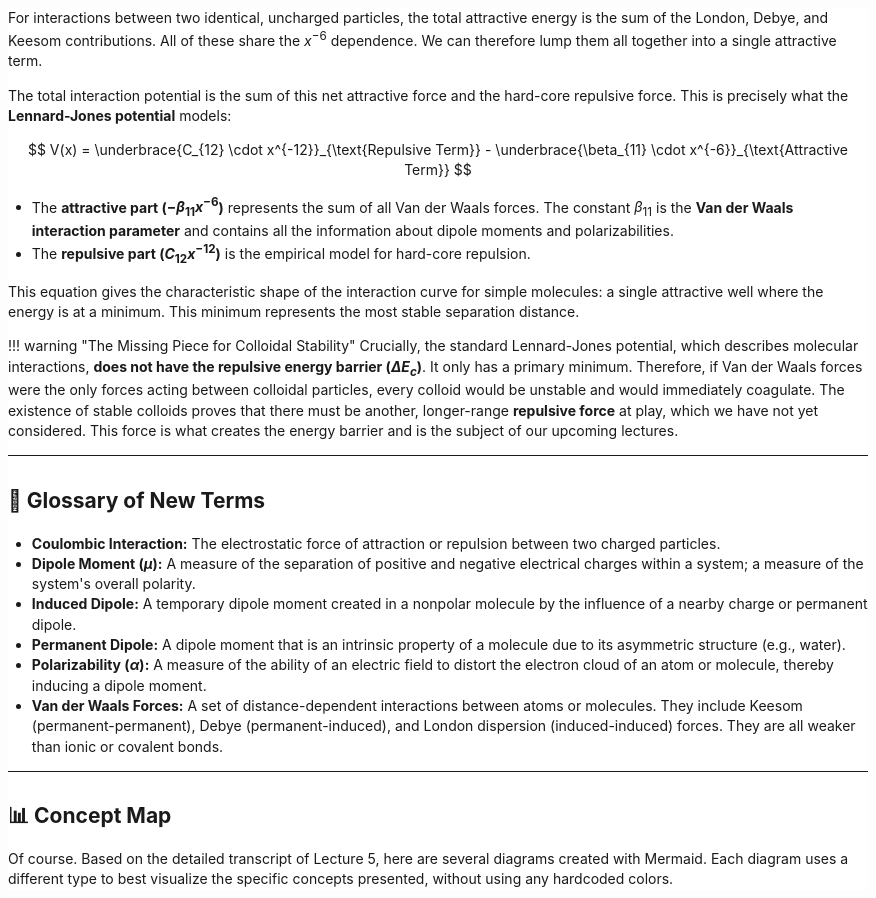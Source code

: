 For interactions between two identical, uncharged particles, the total attractive energy is the sum of the London, Debye, and Keesom contributions. All of these share the $x^{-6}$ dependence. We can therefore lump them all together into a single attractive term.

The total interaction potential is the sum of this net attractive force and the hard-core repulsive force. This is precisely what the **Lennard-Jones potential** models:

$$
V(x) = \underbrace{C_{12} \cdot x^{-12}}_{\text{Repulsive Term}} - \underbrace{\beta_{11} \cdot x^{-6}}_{\text{Attractive Term}}
$$

- The **attractive part ($-\beta_{11} x^{-6}$)** represents the sum of all Van der Waals forces. The constant $\beta_{11}$ is the **Van der Waals interaction parameter** and contains all the information about dipole moments and polarizabilities.
- The **repulsive part ($C_{12} x^{-12}$)** is the empirical model for hard-core repulsion.

This equation gives the characteristic shape of the interaction curve for simple molecules: a single attractive well where the energy is at a minimum. This minimum represents the most stable separation distance.


!!! warning "The Missing Piece for Colloidal Stability"
    Crucially, the standard Lennard-Jones potential, which describes molecular interactions, **does not have the repulsive energy barrier ($\Delta E_c$)**. It only has a primary minimum. Therefore, if Van der Waals forces were the only forces acting between colloidal particles, every colloid would be unstable and would immediately coagulate. The existence of stable colloids proves that there must be another, longer-range **repulsive force** at play, which we have not yet considered. This force is what creates the energy barrier and is the subject of our upcoming lectures.

---

## 📖 Glossary of New Terms

- **Coulombic Interaction:** The electrostatic force of attraction or repulsion between two charged particles.
- **Dipole Moment ($\mu$):** A measure of the separation of positive and negative electrical charges within a system; a measure of the system's overall polarity.
- **Induced Dipole:** A temporary dipole moment created in a nonpolar molecule by the influence of a nearby charge or permanent dipole.
- **Permanent Dipole:** A dipole moment that is an intrinsic property of a molecule due to its asymmetric structure (e.g., water).
- **Polarizability ($\alpha$):** A measure of the ability of an electric field to distort the electron cloud of an atom or molecule, thereby inducing a dipole moment.
- **Van der Waals Forces:** A set of distance-dependent interactions between atoms or molecules. They include Keesom (permanent-permanent), Debye (permanent-induced), and London dispersion (induced-induced) forces. They are all weaker than ionic or covalent bonds.

---

## 📊 Concept Map

Of course. Based on the detailed transcript of Lecture 5, here are several diagrams created with Mermaid. Each diagram uses a different type to best visualize the specific concepts presented, without using any hardcoded colors.
